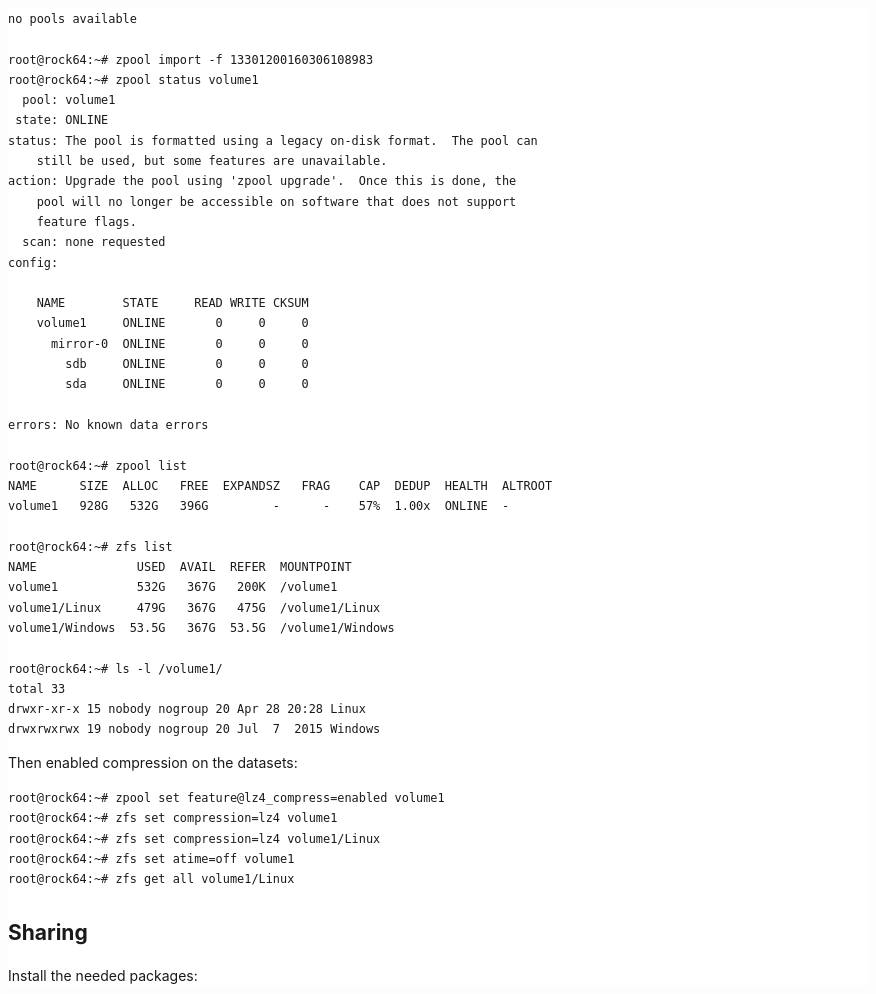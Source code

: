 ```
no pools available

root@rock64:~# zpool import -f 13301200160306108983
root@rock64:~# zpool status volume1
  pool: volume1
 state: ONLINE
status: The pool is formatted using a legacy on-disk format.  The pool can
    still be used, but some features are unavailable.
action: Upgrade the pool using 'zpool upgrade'.  Once this is done, the
    pool will no longer be accessible on software that does not support
    feature flags.
  scan: none requested
config:

    NAME        STATE     READ WRITE CKSUM
    volume1     ONLINE       0     0     0
      mirror-0  ONLINE       0     0     0
        sdb     ONLINE       0     0     0
        sda     ONLINE       0     0     0

errors: No known data errors

root@rock64:~# zpool list
NAME      SIZE  ALLOC   FREE  EXPANDSZ   FRAG    CAP  DEDUP  HEALTH  ALTROOT
volume1   928G   532G   396G         -      -    57%  1.00x  ONLINE  -

root@rock64:~# zfs list
NAME              USED  AVAIL  REFER  MOUNTPOINT
volume1           532G   367G   200K  /volume1
volume1/Linux     479G   367G   475G  /volume1/Linux
volume1/Windows  53.5G   367G  53.5G  /volume1/Windows

root@rock64:~# ls -l /volume1/
total 33
drwxr-xr-x 15 nobody nogroup 20 Apr 28 20:28 Linux
drwxrwxrwx 19 nobody nogroup 20 Jul  7  2015 Windows
```

Then enabled compression on the datasets:

```
root@rock64:~# zpool set feature@lz4_compress=enabled volume1
root@rock64:~# zfs set compression=lz4 volume1
root@rock64:~# zfs set compression=lz4 volume1/Linux
root@rock64:~# zfs set atime=off volume1
root@rock64:~# zfs get all volume1/Linux
```

## Sharing

Install the needed packages:
